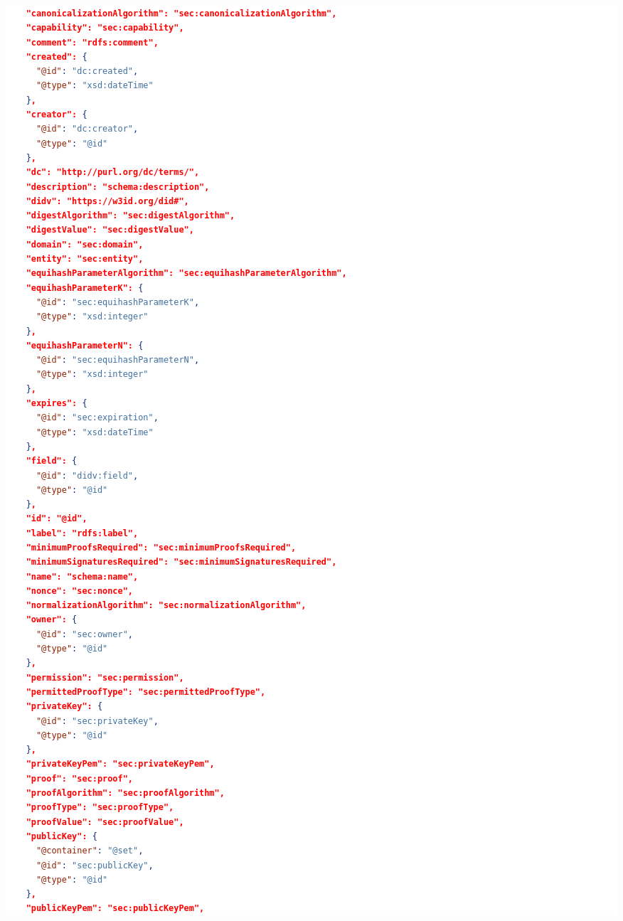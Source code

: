 ```json
    "canonicalizationAlgorithm": "sec:canonicalizationAlgorithm",
    "capability": "sec:capability",
    "comment": "rdfs:comment",
    "created": {
      "@id": "dc:created",
      "@type": "xsd:dateTime"
    },
    "creator": {
      "@id": "dc:creator",
      "@type": "@id"
    },
    "dc": "http://purl.org/dc/terms/",
    "description": "schema:description",
    "didv": "https://w3id.org/did#",
    "digestAlgorithm": "sec:digestAlgorithm",
    "digestValue": "sec:digestValue",
    "domain": "sec:domain",
    "entity": "sec:entity",
    "equihashParameterAlgorithm": "sec:equihashParameterAlgorithm",
    "equihashParameterK": {
      "@id": "sec:equihashParameterK",
      "@type": "xsd:integer"
    },
    "equihashParameterN": {
      "@id": "sec:equihashParameterN",
      "@type": "xsd:integer"
    },
    "expires": {
      "@id": "sec:expiration",
      "@type": "xsd:dateTime"
    },
    "field": {
      "@id": "didv:field",
      "@type": "@id"
    },
    "id": "@id",
    "label": "rdfs:label",
    "minimumProofsRequired": "sec:minimumProofsRequired",
    "minimumSignaturesRequired": "sec:minimumSignaturesRequired",
    "name": "schema:name",
    "nonce": "sec:nonce",
    "normalizationAlgorithm": "sec:normalizationAlgorithm",
    "owner": {
      "@id": "sec:owner",
      "@type": "@id"
    },
    "permission": "sec:permission",
    "permittedProofType": "sec:permittedProofType",
    "privateKey": {
      "@id": "sec:privateKey",
      "@type": "@id"
    },
    "privateKeyPem": "sec:privateKeyPem",
    "proof": "sec:proof",
    "proofAlgorithm": "sec:proofAlgorithm",
    "proofType": "sec:proofType",
    "proofValue": "sec:proofValue",
    "publicKey": {
      "@container": "@set",
      "@id": "sec:publicKey",
      "@type": "@id"
    },
    "publicKeyPem": "sec:publicKeyPem",
```